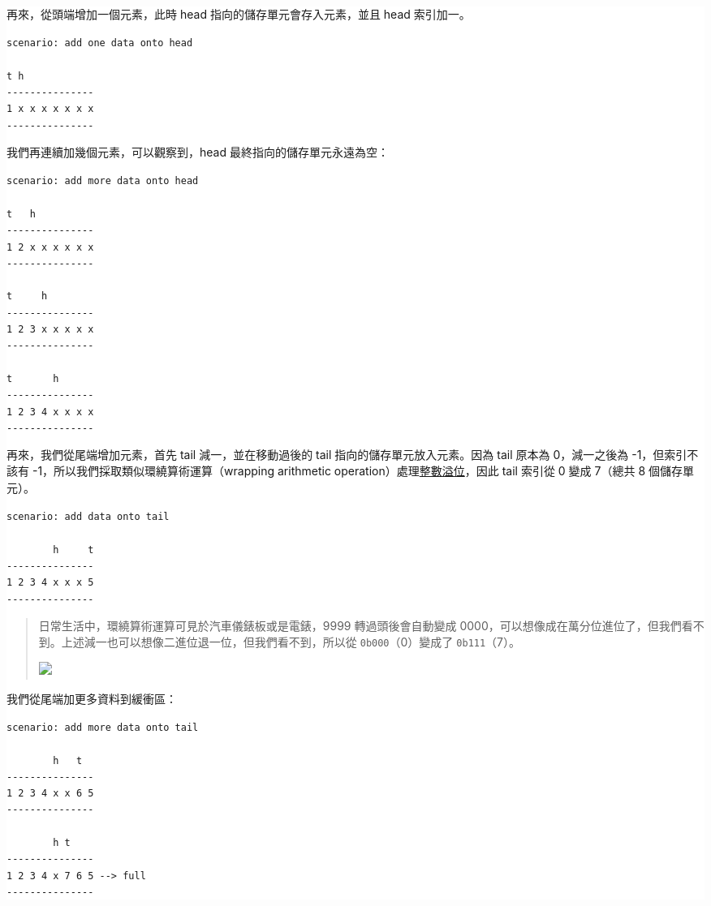 再來，從頭端增加一個元素，此時 head 指向的儲存單元會存入元素，並且 head 索引加一。

```
scenario: add one data onto head

t h
---------------
1 x x x x x x x
---------------
```

我們再連續加幾個元素，可以觀察到，head 最終指向的儲存單元永遠為空：

```
scenario: add more data onto head

t   h
---------------
1 2 x x x x x x
---------------

t     h
---------------
1 2 3 x x x x x
---------------

t       h
---------------
1 2 3 4 x x x x
---------------
```

再來，我們從尾端增加元素，首先 tail 減一，並在移動過後的 tail 指向的儲存單元放入元素。因為 tail 原本為 0，減一之後為 -1，但索引不該有 -1，所以我們採取類似環繞算術運算（wrapping arithmetic operation）處理[整數溢位]，因此 tail 索引從 0 變成 7（總共 8 個儲存單元）。

```
scenario: add data onto tail

        h     t
---------------
1 2 3 4 x x x 5
---------------

```

> 日常生活中，環繞算術運算可見於汽車儀錶板或是電錶，9999 轉過頭後會自動變成 0000，可以想像成在萬分位進位了，但我們看不到。上述減一也可以想像二進位退一位，但我們看不到，所以從 `0b000`（0）變成了 `0b111`（7）。
>
> <img src="https://upload.wikimedia.org/wikipedia/commons/5/53/Odometer_rollover.jpg" width="300px">

我們從尾端加更多資料到緩衝區：

```
scenario: add more data onto tail

        h   t
---------------
1 2 3 4 x x 6 5
---------------

        h t
---------------
1 2 3 4 x 7 6 5 --> full
---------------
```


[`rust_algorithm_club::Deque`]: /doc/rust_algorithm_club/struct.Deque.html
[佇列]: ../collections/queue
[堆疊]: ../collections/stack
[雙向鏈結串列]: ../doubly_linked_list
[環形緩衝區（Ring buffer）]: https://en.wikipedia.org/wiki/Circular_buffer
[整數溢位]: https://en.wikipedia.org/wiki/Integer_overflow
[模除運算]: https://en.wikipedia.org/wiki/Modulo_operation
[`Vec` 的容量和記憶體配置]: https://doc.rust-lang.org/1.49.0/alloc/vec/struct.Vec.html#capacity-and-reallocation
[緩衝區溢位]: https://en.wikipedia.org/wiki/Buffer_overflow
[`*mut T`]: https://doc.rust-lang.org/1.49.0/std/primitive.pointer.html
[`Drop`]: https://doc.rust-lang.org/1.49.0/core/ops/trait.Drop.html
[`Layout::array`]: https://doc.rust-lang.org/1.49.0/alloc/alloc/struct.Layout.html#method.array
[記憶體對齊]: https://en.wikipedia.org/wiki/Data_structure_alignment
[`alloc`]: https://doc.rust-lang.org/1.49.0/alloc/alloc/fn.alloc.html
[不允許配置大小為零的空間]: https://doc.rust-lang.org/1.49.0/alloc/alloc/trait.GlobalAlloc.html#safety-1
[Zero Sized Types（ZSTs）]: https://doc.rust-lang.org/nomicon/exotic-sizes.html#zero-sized-types-zsts
[`NonNull`]: https://doc.rust-lang.org/1.49.0/core/ptr/struct.NonNull.html
[Global allocators]: https://doc.rust-lang.org/edition-guide/rust-2018/platform-and-target-support/global-allocators.html
[global_allocator]: https://doc.rust-lang.org/1.49.0/std/alloc/trait.GlobalAlloc.html
[allocator_api]: https://github.com/rust-lang/rust/issues/32838
[`dealloc`]: https://doc.rust-lang.org/1.49.0/alloc/alloc/fn.dealloc.html
[`ptr::copy_nonoverlapping`]: https://doc.rust-lang.org/1.49.0/std/ptr/fn.copy_nonoverlapping.html
[`memcpy`]: https://en.cppreference.com/w/c/string/byte/memcpy
[`ptr::read`]: https://doc.rust-lang.org/1.49.0/core/ptr/fn.read.html
[`ptr::write`]: https://doc.rust-lang.org/1.49.0/core/ptr/fn.write.html
[Region-based memory management]: https://en.wikipedia.org/wiki/Region-based_memory_management
[`std::colletions::VecDeque::drop`]: https://github.com/rust-lang/rust/blob/a118ee2/library/alloc/src/collections/vec_deque/mod.rs#L117-L139
[`Iterator`]: https://doc.rust-lang.org/1.49.0/core/iter/trait.Iterator.html
[不會是迷途引用]: https://users.rust-lang.org/t/iterator-lifetime-error-only-when-using-a-mutable-reference/50460/6
[GAT 與 streaming iterator workaroud]: https://lukaskalbertodt.github.io/2018/08/03/solving-the-generalized-streaming-iterator-problem-without-gats.html
[所有 `&T` 引用都預設實作 Copy 特徵]: https://doc.rust-lang.org/1.49.0/core/marker/trait.Copy.html#impl-Copy-130
[`IntoIterator`]: https://doc.rust-lang.org/1.49.0/core/iter/trait.IntoIterator.html
[`Index`]: https://doc.rust-lang.org/1.49.0/core/ops/trait.Index.html
[`IndexMut`]: https://doc.rust-lang.org/1.49.0/core/ops/trait.IndexMut.html
[`debug_list`]: https://doc.rust-lang.org/1.49.0/alloc/fmt/struct.Formatter.html#method.debug_list
[編譯器推導實作]: https://doc.rust-lang.org/stable/book/appendix-03-derivable-traits.html#debug-for-programmer-output
[Rust Documentation: `VecDeque`]: https://doc.rust-lang.org/stable/std/collections/vec_deque/struct.VecDeque.html
[Wiki: Circular buffer]: https://en.wikipedia.org/wiki/Circular_buffer
[Rust `RawVec` Implementation]: https://github.com/rust-lang/rust/blob/ff6ee2a/library/alloc/src/raw_vec.rs